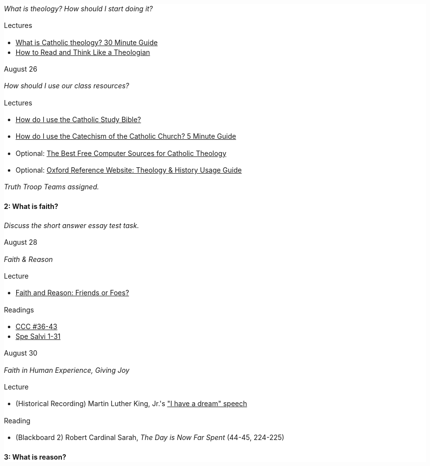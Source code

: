 *What is theology? How should I start doing it?*

Lectures

* [What is Catholic theology? 30 Minute Guide](https://odysee.com/@CoreyStephanPh.D.:c/defining-theology:e)
* [How to Read and Think Like a Theologian](https://odysee.com/@CoreyStephanPh.D.:c/read-think-theologian:c)

August 26

*How should I use our class resources?*

Lectures

* [How do I use the Catholic Study Bible?](https://odysee.com/@CoreyStephanPh.D.:c/catholic-study-bible:2)
* [How do I use the Catechism of the Catholic Church? 5 Minute Guide](https://odysee.com/@CoreyStephanPh.D.:c/catechism:4)

* Optional: [The Best Free Computer Sources for Catholic Theology](https://odysee.com/@CoreyStephanPh.D.:c/computer-resources-catholic-theology:7)
* Optional: [Oxford Reference Website: Theology & History Usage Guide](https://odysee.com/@CoreyStephanPh.D.:c/oxford-reference:e)

*Truth Troop Teams assigned.*

#### 2: What is faith?

*Discuss the short answer essay test task.*

August 28

*Faith & Reason*

Lecture

* [Faith and Reason: Friends or Foes?](https://odysee.com/@CoreyStephanPh.D.:c/faith-reason-friends-foes:6)

Readings

* [CCC #36-43](https://www.usccb.org/sites/default/files/flipbooks/catechism/18/)
* [Spe Salvi 1-31](https://www.vatican.va/content/benedict-xvi/en/encyclicals/documents/hf_ben-xvi_enc_20071130_spe-salvi.html)

August 30

*Faith in Human Experience, Giving Joy*

Lecture

* (Historical Recording) Martin Luther King, Jr.'s ["I have a dream" speech](https://archive.org/details/MLKDream)

Reading

* (Blackboard 2) Robert Cardinal Sarah, *The Day is Now Far Spent* (44-45, 224-225)

#### 3: What is reason?
